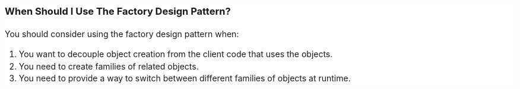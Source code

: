 ### When Should I Use The Factory Design Pattern?

You should consider using the factory design pattern when:

1. You want to decouple object creation from the client code that uses the objects.
2. You need to create families of related objects.
3. You need to provide a way to switch between different families of objects at runtime.
